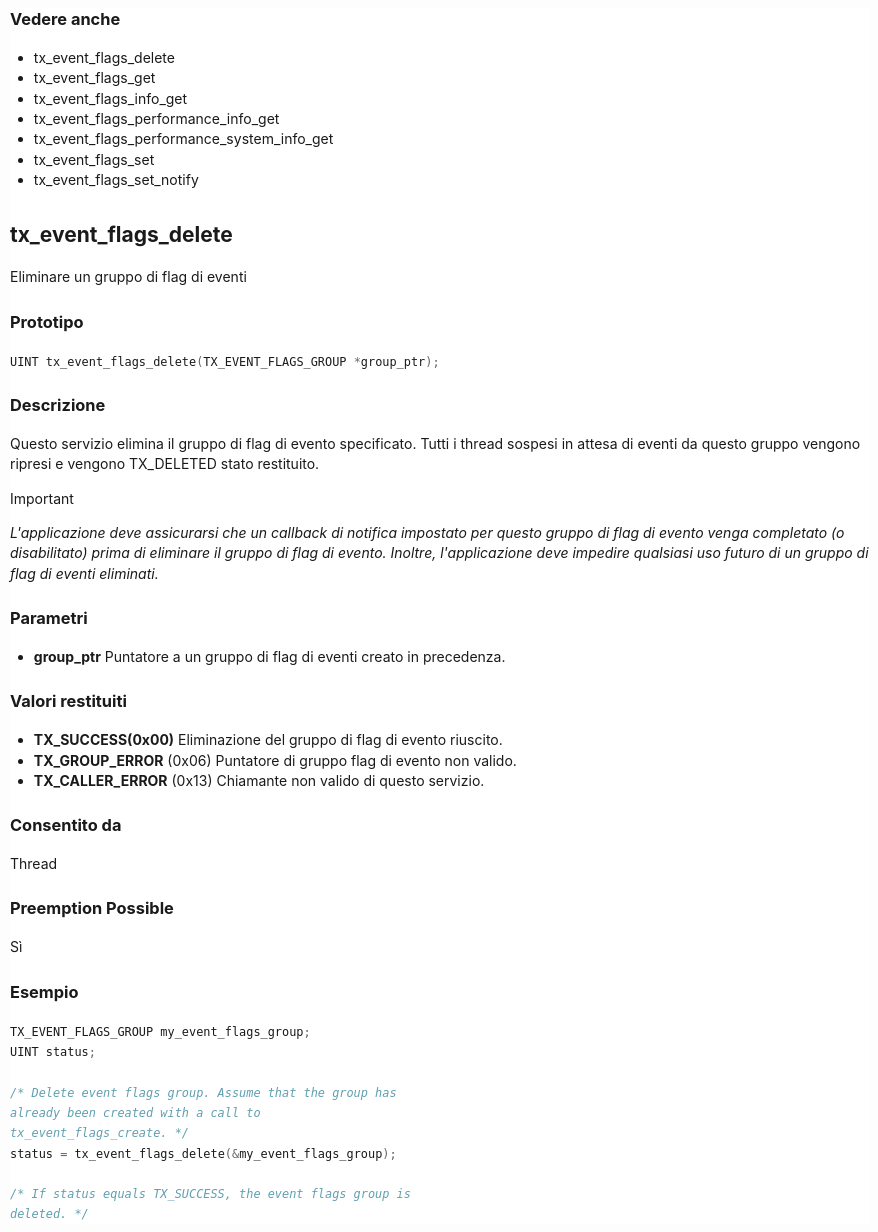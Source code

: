 ### <a name="see-also"></a>Vedere anche

- tx_event_flags_delete
- tx_event_flags_get
- tx_event_flags_info_get
- tx_event_flags_performance_info_get
- tx_event_flags_performance_system_info_get
- tx_event_flags_set
- tx_event_flags_set_notify

## <a name="tx_event_flags_delete"></a>tx_event_flags_delete

Eliminare un gruppo di flag di eventi

### <a name="prototype"></a>Prototipo

```c
UINT tx_event_flags_delete(TX_EVENT_FLAGS_GROUP *group_ptr);
```

### <a name="description"></a>Descrizione

Questo servizio elimina il gruppo di flag di evento specificato. Tutti i thread sospesi in attesa di eventi da questo gruppo vengono ripresi e vengono TX_DELETED stato restituito.

>[!IMPORTANT]
> *L'applicazione deve assicurarsi che un callback di notifica impostato per questo gruppo di flag di evento venga completato (o disabilitato) prima di eliminare il gruppo di flag di evento. Inoltre, l'applicazione deve impedire qualsiasi uso futuro di un gruppo di flag di eventi eliminati.*

### <a name="parameters"></a>Parametri

- **group_ptr** Puntatore a un gruppo di flag di eventi creato in precedenza.

### <a name="return-values"></a>Valori restituiti

- **TX_SUCCESS(0x00)** Eliminazione del gruppo di flag di evento riuscito.
- **TX_GROUP_ERROR** (0x06) Puntatore di gruppo flag di evento non valido.
- **TX_CALLER_ERROR** (0x13) Chiamante non valido di questo servizio.

### <a name="allowed-from"></a>Consentito da

Thread

### <a name="preemption-possible"></a>Preemption Possible

Sì

### <a name="example"></a>Esempio

```c
TX_EVENT_FLAGS_GROUP my_event_flags_group;
UINT status;

/* Delete event flags group. Assume that the group has
already been created with a call to
tx_event_flags_create. */
status = tx_event_flags_delete(&my_event_flags_group);

/* If status equals TX_SUCCESS, the event flags group is
deleted. */
```
